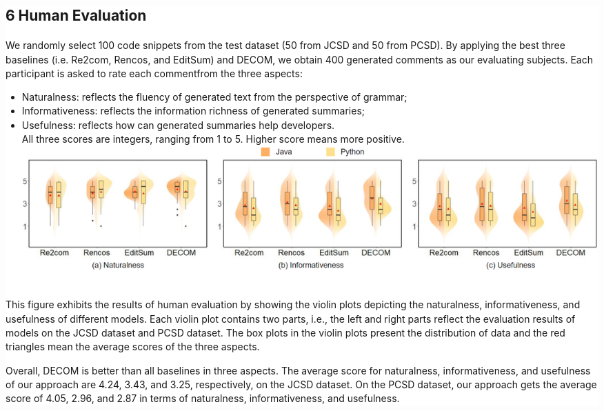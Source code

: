 ## 6 Human Evaluation
We randomly select 100 code snippets from the test dataset (50 from JCSD and 50 from PCSD). By applying the best three baselines (i.e. Re2com, Rencos, and EditSum) and DECOM, we obtain 400 generated comments as our evaluating subjects. Each participant is asked to rate each commentfrom the three aspects: 
- Naturalness: reflects the fluency of generated text from the perspective of grammar; 
- Informativeness: reflects the information richness of generated summaries; 
- Usefulness: reflects how can generated summaries help developers.
<br>All three scores are integers, ranging from 1 to 5. Higher score means more positive.<br>
![](https://github.com/ase-decom/ASE22_DECOM/blob/master/diagrams/HE.png)
<br>
This figure exhibits the results of human evaluation by showing the violin plots depicting the naturalness, informativeness, and usefulness of different models. Each violin plot contains two parts, i.e., the left and right parts reflect the evaluation results of models on the JCSD dataset and PCSD dataset. The box plots in the violin plots present the distribution of data and the red triangles mean the average scores of the three aspects.<br>

Overall, DECOM is better than all baselines in three aspects. The average score for naturalness, informativeness, and usefulness of our approach are 4.24, 3.43, and 3.25, respectively, on the JCSD dataset. On the PCSD dataset, our approach gets the average score of 4.05, 2.96, and 2.87 in terms of naturalness, informativeness, and usefulness.
